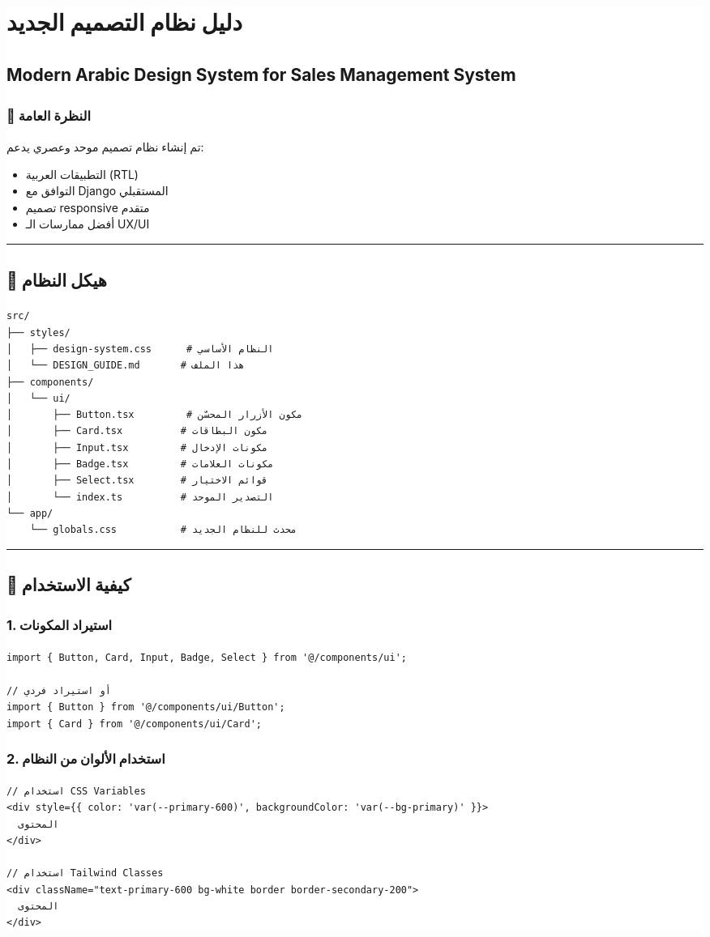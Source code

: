 # دليل نظام التصميم الجديد
## Modern Arabic Design System for Sales Management System

### 🎨 **النظرة العامة**

تم إنشاء نظام تصميم موحد وعصري يدعم:
- التطبيقات العربية (RTL)
- التوافق مع Django المستقبلي
- تصميم responsive متقدم
- أفضل ممارسات الـ UX/UI

---

## 📁 **هيكل النظام**

```
src/
├── styles/
│   ├── design-system.css      # النظام الأساسي
│   └── DESIGN_GUIDE.md       # هذا الملف
├── components/
│   └── ui/
│       ├── Button.tsx         # مكون الأزرار المحسّن
│       ├── Card.tsx          # مكون البطاقات
│       ├── Input.tsx         # مكونات الإدخال
│       ├── Badge.tsx         # مكونات العلامات
│       ├── Select.tsx        # قوائم الاختيار
│       └── index.ts          # التصدير الموحد
└── app/
    └── globals.css           # محدث للنظام الجديد
```

---

## 🎯 **كيفية الاستخدام**

### 1. **استيراد المكونات**

```tsx
import { Button, Card, Input, Badge, Select } from '@/components/ui';

// أو استيراد فردي
import { Button } from '@/components/ui/Button';
import { Card } from '@/components/ui/Card';
```

### 2. **استخدام الألوان من النظام**

```tsx
// استخدام CSS Variables
<div style={{ color: 'var(--primary-600)', backgroundColor: 'var(--bg-primary)' }}>
  المحتوى
</div>

// استخدام Tailwind Classes
<div className="text-primary-600 bg-white border border-secondary-200">
  المحتوى
</div>
```
